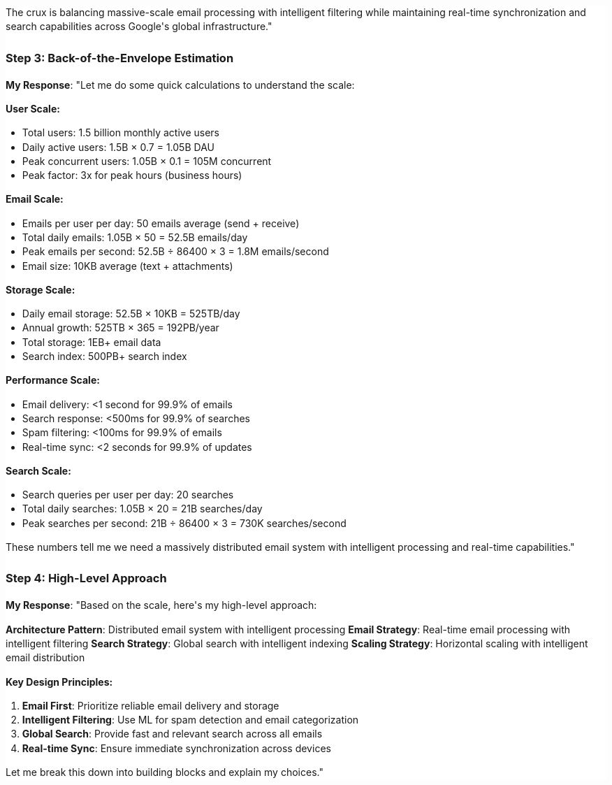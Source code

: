 The crux is balancing massive-scale email processing with intelligent filtering while maintaining real-time synchronization and search capabilities across Google's global infrastructure."

### **Step 3: Back-of-the-Envelope Estimation**

**My Response**: "Let me do some quick calculations to understand the scale:

**User Scale:**
- Total users: 1.5 billion monthly active users
- Daily active users: 1.5B × 0.7 = 1.05B DAU
- Peak concurrent users: 1.05B × 0.1 = 105M concurrent
- Peak factor: 3x for peak hours (business hours)

**Email Scale:**
- Emails per user per day: 50 emails average (send + receive)
- Total daily emails: 1.05B × 50 = 52.5B emails/day
- Peak emails per second: 52.5B ÷ 86400 × 3 = 1.8M emails/second
- Email size: 10KB average (text + attachments)

**Storage Scale:**
- Daily email storage: 52.5B × 10KB = 525TB/day
- Annual growth: 525TB × 365 = 192PB/year
- Total storage: 1EB+ email data
- Search index: 500PB+ search index

**Performance Scale:**
- Email delivery: <1 second for 99.9% of emails
- Search response: <500ms for 99.9% of searches
- Spam filtering: <100ms for 99.9% of emails
- Real-time sync: <2 seconds for 99.9% of updates

**Search Scale:**
- Search queries per user per day: 20 searches
- Total daily searches: 1.05B × 20 = 21B searches/day
- Peak searches per second: 21B ÷ 86400 × 3 = 730K searches/second

These numbers tell me we need a massively distributed email system with intelligent processing and real-time capabilities."

### **Step 4: High-Level Approach**

**My Response**: "Based on the scale, here's my high-level approach:

**Architecture Pattern**: Distributed email system with intelligent processing
**Email Strategy**: Real-time email processing with intelligent filtering
**Search Strategy**: Global search with intelligent indexing
**Scaling Strategy**: Horizontal scaling with intelligent email distribution

**Key Design Principles:**
1. **Email First**: Prioritize reliable email delivery and storage
2. **Intelligent Filtering**: Use ML for spam detection and email categorization
3. **Global Search**: Provide fast and relevant search across all emails
4. **Real-time Sync**: Ensure immediate synchronization across devices

Let me break this down into building blocks and explain my choices."
